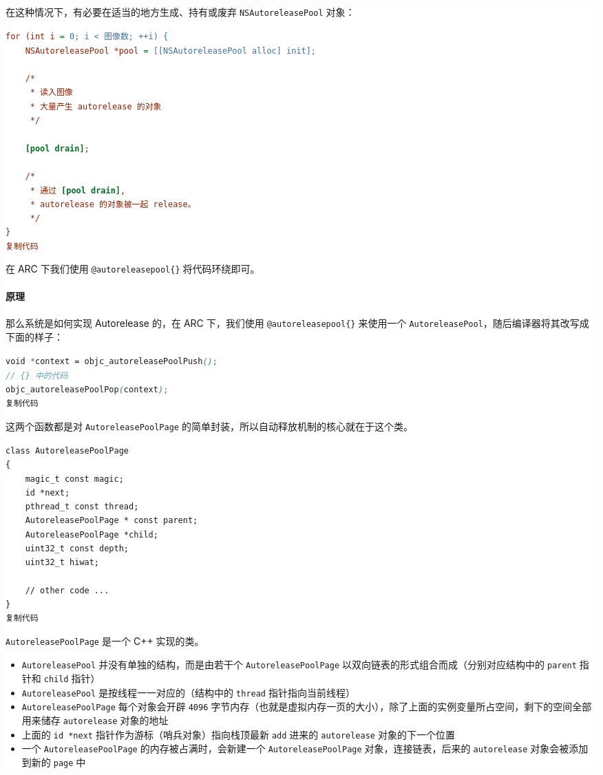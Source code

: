 在这种情况下，有必要在适当的地方生成、持有或废弃 `NSAutoreleasePool` 对象：

```ini
for (int i = 0; i < 图像数; ++i) {
    NSAutoreleasePool *pool = [[NSAutoreleasePool alloc] init];
    
    /*
     * 读入图像
     * 大量产生 autorelease 的对象
     */
     
    [pool drain];
    
    /*
     * 通过 [pool drain],
     * autorelease 的对象被一起 release。
     */
}
复制代码
```

在 ARC 下我们使用 `@autoreleasepool{}` 将代码环绕即可。

#### 原理

那么系统是如何实现 Autorelease 的，在 ARC 下，我们使用 `@autoreleasepool{}` 来使用一个 `AutoreleasePool`，随后编译器将其改写成下面的样子：

```scss
void *context = objc_autoreleasePoolPush();
// {} 中的代码
objc_autoreleasePoolPop(context);
复制代码
```

这两个函数都是对 `AutoreleasePoolPage` 的简单封装，所以自动释放机制的核心就在于这个类。

```arduino
class AutoreleasePoolPage 
{
    magic_t const magic;
    id *next;
    pthread_t const thread;
    AutoreleasePoolPage * const parent;
    AutoreleasePoolPage *child;
    uint32_t const depth;
    uint32_t hiwat;
    
    // other code ...
}
复制代码
```

`AutoreleasePoolPage` 是一个 C++ 实现的类。

- `AutoreleasePool` 并没有单独的结构，而是由若干个 `AutoreleasePoolPage` 以双向链表的形式组合而成（分别对应结构中的 `parent` 指针和 `child` 指针）
- `AutoreleasePool` 是按线程一一对应的（结构中的 `thread` 指针指向当前线程）
- `AutoreleasePoolPage` 每个对象会开辟 `4096` 字节内存（也就是虚拟内存一页的大小），除了上面的实例变量所占空间，剩下的空间全部用来储存 `autorelease` 对象的地址
- 上面的 `id *next` 指针作为游标（哨兵对象）指向栈顶最新 `add` 进来的 `autorelease` 对象的下一个位置
- 一个 `AutoreleasePoolPage` 的内存被占满时，会新建一个 `AutoreleasePoolPage` 对象，连接链表，后来的 `autorelease` 对象会被添加到新的 `page` 中
